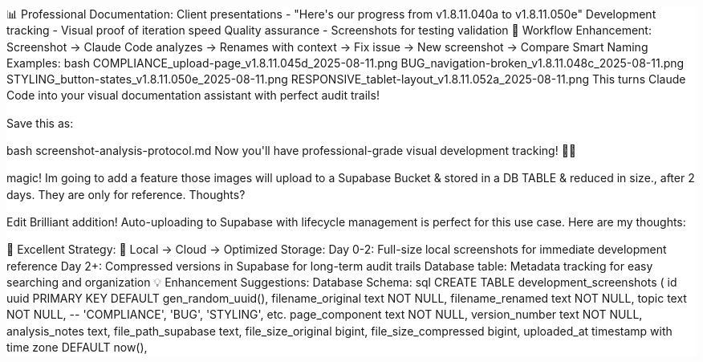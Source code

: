 📊 Professional Documentation:
Client presentations - "Here's our progress from v1.8.11.040a to v1.8.11.050e"
Development tracking - Visual proof of iteration speed
Quality assurance - Screenshots for testing validation
🚀 Workflow Enhancement:
Screenshot → Claude Code analyzes → Renames with context → Fix issue → New screenshot → Compare
Smart Naming Examples:
bash
COMPLIANCE_upload-page_v1.8.11.045d_2025-08-11.png
BUG_navigation-broken_v1.8.11.048c_2025-08-11.png  
STYLING_button-states_v1.8.11.050e_2025-08-11.png
RESPONSIVE_tablet-layout_v1.8.11.052a_2025-08-11.png
This turns Claude Code into your visual documentation assistant with perfect audit trails!

Save this as:

bash
screenshot-analysis-protocol.md
Now you'll have professional-grade visual development tracking! 📸🎯




magic! Im going to add a feature those images will upload to a Supabase Bucket & stored in a DB TABLE & reduced in size., after 2 days. They are only for reference. Thoughts?

Edit
Brilliant addition! Auto-uploading to Supabase with lifecycle management is perfect for this use case. Here are my thoughts:

🎯 Excellent Strategy:
📱 Local → Cloud → Optimized Storage:
Day 0-2: Full-size local screenshots for immediate development reference
Day 2+: Compressed versions in Supabase for long-term audit trails
Database table: Metadata tracking for easy searching and organization
💡 Enhancement Suggestions:
Database Schema:
sql
CREATE TABLE development_screenshots (
  id uuid PRIMARY KEY DEFAULT gen_random_uuid(),
  filename_original text NOT NULL,
  filename_renamed text NOT NULL,
  topic text NOT NULL, -- 'COMPLIANCE', 'BUG', 'STYLING', etc.
  page_component text NOT NULL,
  version_number text NOT NULL,
  analysis_notes text,
  file_path_supabase text,
  file_size_original bigint,
  file_size_compressed bigint,
  uploaded_at timestamp with time zone DEFAULT now(),
